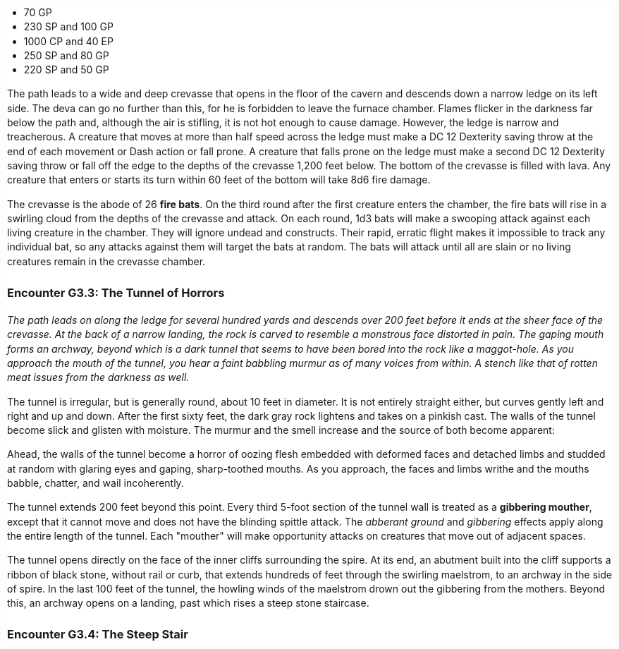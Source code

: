 * 70 GP
* 230 SP and 100 GP
* 1000 CP and 40 EP
* 250 SP and 80 GP
* 220 SP and 50 GP

The path leads to a wide and deep crevasse that opens in the floor of the cavern and descends down a narrow ledge on its left side. The deva can go no further than this, for he is forbidden to leave the furnace chamber. Flames flicker in the darkness far below the path and, although the air is stifling, it is not hot enough to cause damage. However, the ledge is narrow and treacherous. A creature that moves at more than half speed across the ledge must make a DC 12 Dexterity saving throw at the end of each movement or Dash action or fall prone. A creature that falls prone on the ledge must make a second DC 12 Dexterity saving throw or fall off the edge to the depths of the crevasse 1,200 feet below. The bottom of the crevasse is filled with lava. Any creature that enters or starts its turn within 60 feet of the bottom will take 8d6 fire damage.

The crevasse is the abode of 26 **fire bats**. On the third round after the first creature enters the chamber, the fire bats will rise in a swirling cloud from the depths of the crevasse and attack. On each round, 1d3 bats will make a swooping attack against each living creature in the chamber. They will ignore undead and constructs. Their rapid, erratic flight makes it impossible to track any individual bat, so any attacks against them will target the bats at random. The bats will attack until all are slain or no living creatures remain in the crevasse chamber.

### Encounter G3.3: The Tunnel of Horrors

_The path leads on along the ledge for several hundred yards and descends over 200 feet before it ends at the sheer face of the crevasse. At the back of a narrow landing, the rock is carved to resemble a monstrous face distorted in pain. The gaping mouth forms an archway, beyond which is a dark tunnel that seems to have been bored into the rock like a maggot-hole. As you approach the mouth of the tunnel, you hear a faint babbling murmur as of many voices from within. A stench like that of rotten meat issues from the darkness as well._

The tunnel is irregular, but is generally round, about 10 feet in diameter. It is not entirely straight either, but curves gently left and right and up and down. After the first sixty feet, the dark gray rock lightens and takes on a pinkish cast. The walls of the tunnel become slick and glisten with moisture. The murmur and the smell increase and the source of both become apparent:

Ahead, the walls of the tunnel become a horror of oozing flesh embedded with deformed faces and detached limbs and studded at random with glaring eyes and gaping, sharp-toothed mouths. As you approach, the faces and limbs writhe and the mouths babble, chatter, and wail incoherently.

The tunnel extends 200 feet beyond this point. Every third 5-foot section of the tunnel wall is treated as a **gibbering mouther**, except that it cannot move and does not have the blinding spittle attack. The _abberant ground_ and _gibbering_ effects apply along the entire length of the tunnel. Each "mouther" will make opportunity attacks on creatures that move out of adjacent spaces.

The tunnel opens directly on the face of the inner cliffs surrounding the spire. At its end, an abutment built into the cliff supports a ribbon of black stone, without rail or curb, that extends hundreds of feet through the swirling maelstrom, to an archway in the side of spire. In the last 100 feet of the tunnel, the howling winds of the maelstrom drown out the gibbering from the mothers. Beyond this, an archway opens on a landing, past which rises a steep stone staircase.

### Encounter G3.4: The Steep Stair

